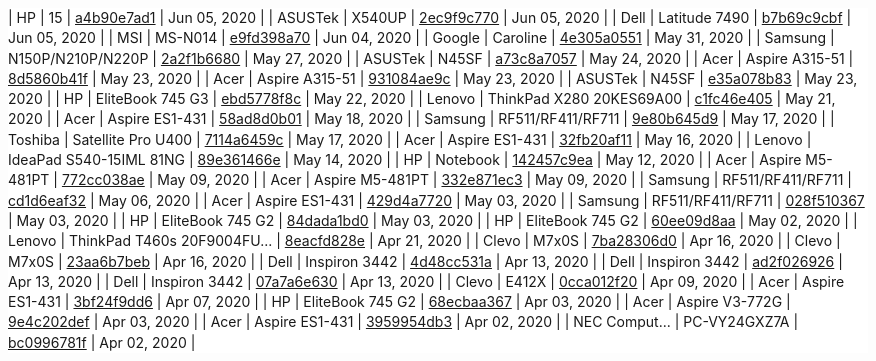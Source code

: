 | HP            | 15                          | [a4b90e7ad1](https://linux-hardware.org/?probe=a4b90e7ad1) | Jun 05, 2020 |
| ASUSTek       | X540UP                      | [2ec9f9c770](https://linux-hardware.org/?probe=2ec9f9c770) | Jun 05, 2020 |
| Dell          | Latitude 7490               | [b7b69c9cbf](https://linux-hardware.org/?probe=b7b69c9cbf) | Jun 05, 2020 |
| MSI           | MS-N014                     | [e9fd398a70](https://linux-hardware.org/?probe=e9fd398a70) | Jun 04, 2020 |
| Google        | Caroline                    | [4e305a0551](https://linux-hardware.org/?probe=4e305a0551) | May 31, 2020 |
| Samsung       | N150P/N210P/N220P           | [2a2f1b6680](https://linux-hardware.org/?probe=2a2f1b6680) | May 27, 2020 |
| ASUSTek       | N45SF                       | [a73c8a7057](https://linux-hardware.org/?probe=a73c8a7057) | May 24, 2020 |
| Acer          | Aspire A315-51              | [8d5860b41f](https://linux-hardware.org/?probe=8d5860b41f) | May 23, 2020 |
| Acer          | Aspire A315-51              | [931084ae9c](https://linux-hardware.org/?probe=931084ae9c) | May 23, 2020 |
| ASUSTek       | N45SF                       | [e35a078b83](https://linux-hardware.org/?probe=e35a078b83) | May 23, 2020 |
| HP            | EliteBook 745 G3            | [ebd5778f8c](https://linux-hardware.org/?probe=ebd5778f8c) | May 22, 2020 |
| Lenovo        | ThinkPad X280 20KES69A00    | [c1fc46e405](https://linux-hardware.org/?probe=c1fc46e405) | May 21, 2020 |
| Acer          | Aspire ES1-431              | [58ad8d0b01](https://linux-hardware.org/?probe=58ad8d0b01) | May 18, 2020 |
| Samsung       | RF511/RF411/RF711           | [9e80b645d9](https://linux-hardware.org/?probe=9e80b645d9) | May 17, 2020 |
| Toshiba       | Satellite Pro U400          | [7114a6459c](https://linux-hardware.org/?probe=7114a6459c) | May 17, 2020 |
| Acer          | Aspire ES1-431              | [32fb20af11](https://linux-hardware.org/?probe=32fb20af11) | May 16, 2020 |
| Lenovo        | IdeaPad S540-15IML 81NG     | [89e361466e](https://linux-hardware.org/?probe=89e361466e) | May 14, 2020 |
| HP            | Notebook                    | [142457c9ea](https://linux-hardware.org/?probe=142457c9ea) | May 12, 2020 |
| Acer          | Aspire M5-481PT             | [772cc038ae](https://linux-hardware.org/?probe=772cc038ae) | May 09, 2020 |
| Acer          | Aspire M5-481PT             | [332e871ec3](https://linux-hardware.org/?probe=332e871ec3) | May 09, 2020 |
| Samsung       | RF511/RF411/RF711           | [cd1d6eaf32](https://linux-hardware.org/?probe=cd1d6eaf32) | May 06, 2020 |
| Acer          | Aspire ES1-431              | [429d4a7720](https://linux-hardware.org/?probe=429d4a7720) | May 03, 2020 |
| Samsung       | RF511/RF411/RF711           | [028f510367](https://linux-hardware.org/?probe=028f510367) | May 03, 2020 |
| HP            | EliteBook 745 G2            | [84dada1bd0](https://linux-hardware.org/?probe=84dada1bd0) | May 03, 2020 |
| HP            | EliteBook 745 G2            | [60ee09d8aa](https://linux-hardware.org/?probe=60ee09d8aa) | May 02, 2020 |
| Lenovo        | ThinkPad T460s 20F9004FU... | [8eacfd828e](https://linux-hardware.org/?probe=8eacfd828e) | Apr 21, 2020 |
| Clevo         | M7x0S                       | [7ba28306d0](https://linux-hardware.org/?probe=7ba28306d0) | Apr 16, 2020 |
| Clevo         | M7x0S                       | [23aa6b7beb](https://linux-hardware.org/?probe=23aa6b7beb) | Apr 16, 2020 |
| Dell          | Inspiron 3442               | [4d48cc531a](https://linux-hardware.org/?probe=4d48cc531a) | Apr 13, 2020 |
| Dell          | Inspiron 3442               | [ad2f026926](https://linux-hardware.org/?probe=ad2f026926) | Apr 13, 2020 |
| Dell          | Inspiron 3442               | [07a7a6e630](https://linux-hardware.org/?probe=07a7a6e630) | Apr 13, 2020 |
| Clevo         | E412X                       | [0cca012f20](https://linux-hardware.org/?probe=0cca012f20) | Apr 09, 2020 |
| Acer          | Aspire ES1-431              | [3bf24f9dd6](https://linux-hardware.org/?probe=3bf24f9dd6) | Apr 07, 2020 |
| HP            | EliteBook 745 G2            | [68ecbaa367](https://linux-hardware.org/?probe=68ecbaa367) | Apr 03, 2020 |
| Acer          | Aspire V3-772G              | [9e4c202def](https://linux-hardware.org/?probe=9e4c202def) | Apr 03, 2020 |
| Acer          | Aspire ES1-431              | [3959954db3](https://linux-hardware.org/?probe=3959954db3) | Apr 02, 2020 |
| NEC Comput... | PC-VY24GXZ7A                | [bc0996781f](https://linux-hardware.org/?probe=bc0996781f) | Apr 02, 2020 |